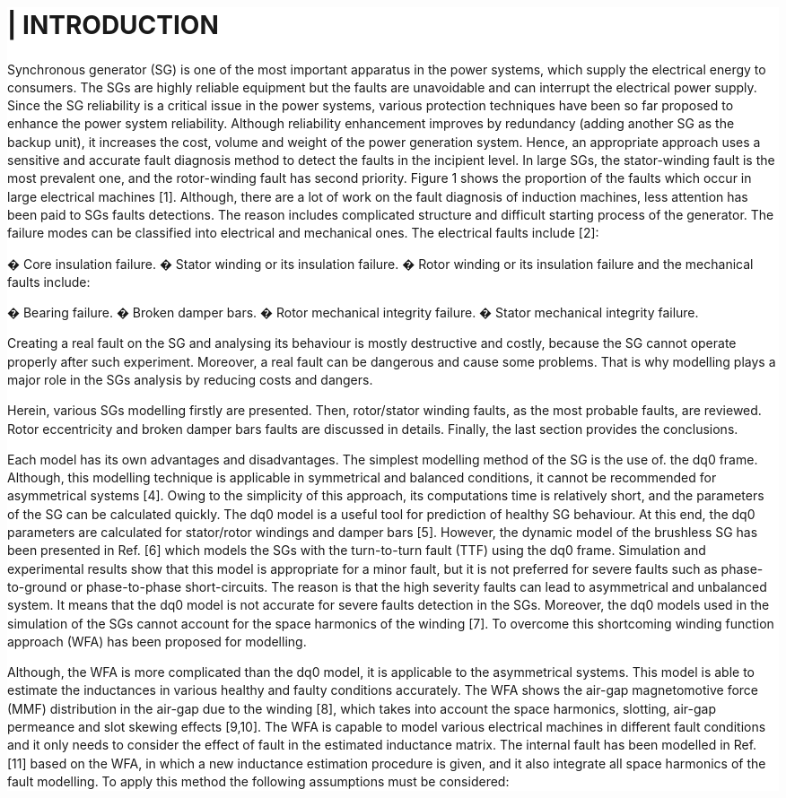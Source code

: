
# | INTRODUCTION

Synchronous generator (SG) is one of the most important apparatus in the power systems, which supply the electrical energy to consumers. The SGs are highly reliable equipment but the faults are unavoidable and can interrupt the electrical power supply. Since the SG reliability is a critical issue in the power systems, various protection techniques have been so far proposed to enhance the power system reliability. Although reliability enhancement improves by redundancy (adding another SG as the backup unit), it increases the cost, volume and weight of the power generation system. Hence, an appropriate approach uses a sensitive and accurate fault diagnosis method to detect the faults in the incipient level. In large SGs, the stator-winding fault is the most prevalent one, and the rotor-winding fault has second priority. Figure 1 shows the proportion of the faults which occur in large electrical machines [1]. Although, there are a lot of work on the fault diagnosis of induction machines, less attention has been paid to SGs faults detections. The reason includes complicated structure and difficult starting process of the generator. The failure modes can be classified into electrical and mechanical ones. The electrical faults include [2]:

� Core insulation failure. � Stator winding or its insulation failure. � Rotor winding or its insulation failure and the mechanical faults include:

� Bearing failure. � Broken damper bars. � Rotor mechanical integrity failure. � Stator mechanical integrity failure.

Creating a real fault on the SG and analysing its behaviour is mostly destructive and costly, because the SG cannot operate properly after such experiment. Moreover, a real fault can be dangerous and cause some problems. That is why modelling plays a major role in the SGs analysis by reducing costs and dangers.

Herein, various SGs modelling firstly are presented. Then, rotor/stator winding faults, as the most probable faults, are reviewed. Rotor eccentricity and broken damper bars faults are discussed in details. Finally, the last section provides the conclusions.

Each model has its own advantages and disadvantages. The simplest modelling method of the SG is the use of. the dq0 frame. Although, this modelling technique is applicable in symmetrical and balanced conditions, it cannot be recommended for asymmetrical systems [4]. Owing to the simplicity of this approach, its computations time is relatively short, and the parameters of the SG can be calculated quickly. The dq0 model is a useful tool for prediction of healthy SG behaviour. At this end, the dq0 parameters are calculated for stator/rotor windings and damper bars [5]. However, the dynamic model of the brushless SG has been presented in Ref. [6] which models the SGs with the turn-to-turn fault (TTF) using the dq0 frame. Simulation and experimental results show that this model is appropriate for a minor fault, but it is not preferred for severe faults such as phase-to-ground or phase-to-phase short-circuits. The reason is that the high severity faults can lead to asymmetrical and unbalanced system. It means that the dq0 model is not accurate for severe faults detection in the SGs. Moreover, the dq0 models used in the simulation of the SGs cannot account for the space harmonics of the winding [7]. To overcome this shortcoming winding function approach (WFA) has been proposed for modelling.

Although, the WFA is more complicated than the dq0 model, it is applicable to the asymmetrical systems. This model is able to estimate the inductances in various healthy and faulty conditions accurately. The WFA shows the air-gap magnetomotive force (MMF) distribution in the air-gap due to the winding [8], which takes into account the space harmonics, slotting, air-gap permeance and slot skewing effects [9,10]. The WFA is capable to model various electrical machines in different fault conditions and it only needs to consider the effect of fault in the estimated inductance matrix. The internal fault has been modelled in Ref. [11] based on the WFA, in which a new inductance estimation procedure is given, and it also integrate all space harmonics of the fault modelling. To apply this method the following assumptions must be considered:
